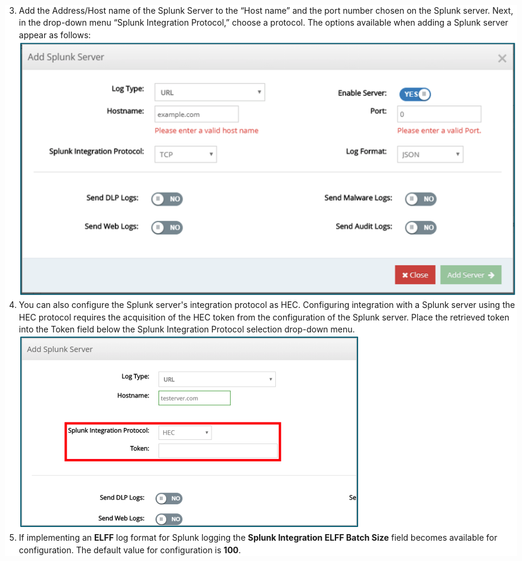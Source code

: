 3.  Add the Address/Host name of the Splunk Server to the “Host name” and the port number chosen on the Splunk server. Next, in the drop-down menu “Splunk Integration Protocol,” choose a protocol.
The options available when adding a Splunk server appear as follows:  
   ![Citrix SIA REPORTING 2](/en-us/tech-zone/learn/media/poc-guides_secure-internet-access-cvad_79.png)
4.  You can also configure the Splunk server's integration protocol as HEC. Configuring integration with a Splunk server using the HEC protocol requires the acquisition of the HEC token from the configuration of the Splunk server. Place the retrieved token into the Token field below the Splunk Integration Protocol selection drop-down menu.  
   ![Citrix SIA REPORTING 3](/en-us/tech-zone/learn/media/poc-guides_secure-internet-access-cvad_80.png)
5.  If implementing an **ELFF** log format for Splunk logging the **Splunk Integration ELFF Batch Size** field becomes available for configuration. The default value for configuration is **100**.  